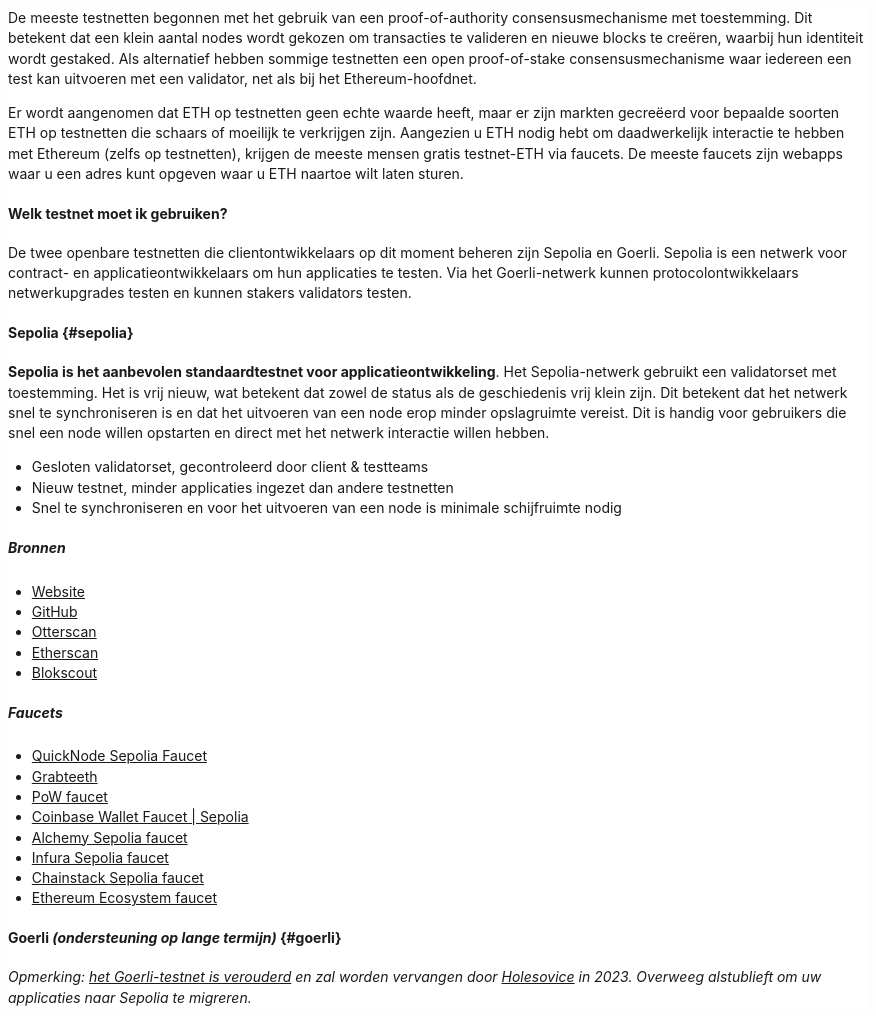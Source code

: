 De meeste testnetten begonnen met het gebruik van een proof-of-authority consensusmechanisme met toestemming. Dit betekent dat een klein aantal nodes wordt gekozen om transacties te valideren en nieuwe blocks te creëren, waarbij hun identiteit wordt gestaked. Als alternatief hebben sommige testnetten een open proof-of-stake consensusmechanisme waar iedereen een test kan uitvoeren met een validator, net als bij het Ethereum-hoofdnet.

Er wordt aangenomen dat ETH op testnetten geen echte waarde heeft, maar er zijn markten gecreëerd voor bepaalde soorten ETH op testnetten die schaars of moeilijk te verkrijgen zijn. Aangezien u ETH nodig hebt om daadwerkelijk interactie te hebben met Ethereum (zelfs op testnetten), krijgen de meeste mensen gratis testnet-ETH via faucets. De meeste faucets zijn webapps waar u een adres kunt opgeven waar u ETH naartoe wilt laten sturen.

#### Welk testnet moet ik gebruiken?

De twee openbare testnetten die clientontwikkelaars op dit moment beheren zijn Sepolia en Goerli. Sepolia is een netwerk voor contract- en applicatieontwikkelaars om hun applicaties te testen. Via het Goerli-netwerk kunnen protocolontwikkelaars netwerkupgrades testen en kunnen stakers validators testen.

#### Sepolia {#sepolia}

**Sepolia is het aanbevolen standaardtestnet voor applicatieontwikkeling**. Het Sepolia-netwerk gebruikt een validatorset met toestemming. Het is vrij nieuw, wat betekent dat zowel de status als de geschiedenis vrij klein zijn. Dit betekent dat het netwerk snel te synchroniseren is en dat het uitvoeren van een node erop minder opslagruimte vereist. Dit is handig voor gebruikers die snel een node willen opstarten en direct met het netwerk interactie willen hebben.

- Gesloten validatorset, gecontroleerd door client & testteams
- Nieuw testnet, minder applicaties ingezet dan andere testnetten
- Snel te synchroniseren en voor het uitvoeren van een node is minimale schijfruimte nodig

##### Bronnen

- [Website](https://sepolia.dev/)
- [GitHub](https://github.com/eth-clients/sepolia)
- [Otterscan](https://sepolia.otterscan.io/)
- [Etherscan](https://sepolia.etherscan.io)
- [Blokscout](https://eth-sepolia.blockscout.com/)

##### Faucets

- [QuickNode Sepolia Faucet](https://faucet.quicknode.com/drip)
- [Grabteeth](https://grabteeth.xyz/)
- [PoW faucet](https://sepolia-faucet.pk910.de/)
- [Coinbase Wallet Faucet | Sepolia](https://coinbase.com/faucets/ethereum-sepolia-faucet)
- [Alchemy Sepolia faucet](https://sepoliafaucet.com/)
- [Infura Sepolia faucet](https://www.infura.io/faucet)
- [Chainstack Sepolia faucet](https://faucet.chainstack.com/sepolia-testnet-faucet)
- [Ethereum Ecosystem faucet](https://www.ethereum-ecosystem.com/faucets/ethereum-sepolia)

#### Goerli _(ondersteuning op lange termijn)_ {#goerli}

_Opmerking: [het Goerli-testnet is verouderd](https://ethereum-magicians.org/t/proposal-predictable-ethereum-testnet-lifecycle/11575/17) en zal worden vervangen door [Holesovice](https://github.com/eth-clients/holesovice) in 2023. Overweeg alstublieft om uw applicaties naar Sepolia te migreren._
